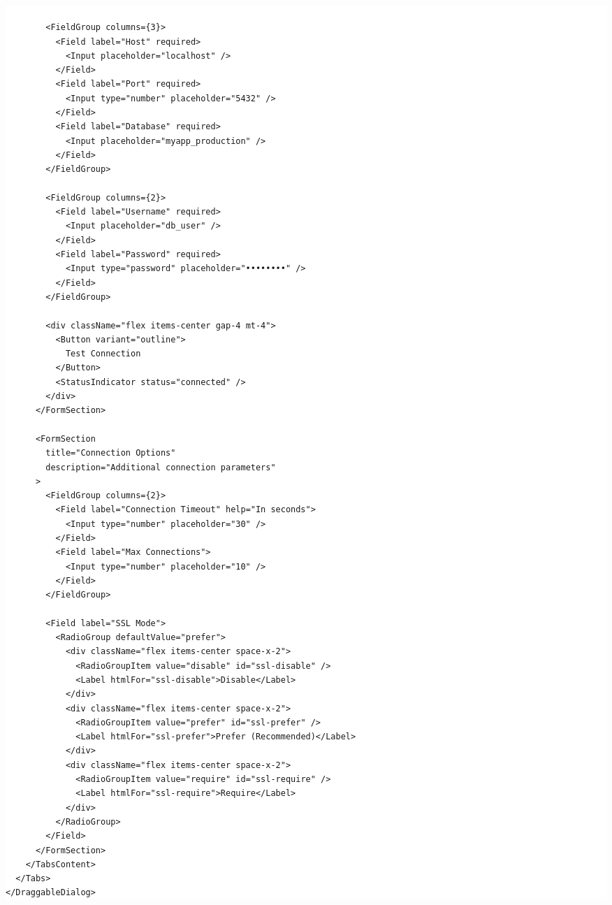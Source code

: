 ```tsx
        
        <FieldGroup columns={3}>
          <Field label="Host" required>
            <Input placeholder="localhost" />
          </Field>
          <Field label="Port" required>
            <Input type="number" placeholder="5432" />
          </Field>
          <Field label="Database" required>
            <Input placeholder="myapp_production" />
          </Field>
        </FieldGroup>
        
        <FieldGroup columns={2}>
          <Field label="Username" required>
            <Input placeholder="db_user" />
          </Field>
          <Field label="Password" required>
            <Input type="password" placeholder="••••••••" />
          </Field>
        </FieldGroup>
        
        <div className="flex items-center gap-4 mt-4">
          <Button variant="outline">
            Test Connection
          </Button>
          <StatusIndicator status="connected" />
        </div>
      </FormSection>
      
      <FormSection 
        title="Connection Options"
        description="Additional connection parameters"
      >
        <FieldGroup columns={2}>
          <Field label="Connection Timeout" help="In seconds">
            <Input type="number" placeholder="30" />
          </Field>
          <Field label="Max Connections">
            <Input type="number" placeholder="10" />
          </Field>
        </FieldGroup>
        
        <Field label="SSL Mode">
          <RadioGroup defaultValue="prefer">
            <div className="flex items-center space-x-2">
              <RadioGroupItem value="disable" id="ssl-disable" />
              <Label htmlFor="ssl-disable">Disable</Label>
            </div>
            <div className="flex items-center space-x-2">
              <RadioGroupItem value="prefer" id="ssl-prefer" />
              <Label htmlFor="ssl-prefer">Prefer (Recommended)</Label>
            </div>
            <div className="flex items-center space-x-2">
              <RadioGroupItem value="require" id="ssl-require" />
              <Label htmlFor="ssl-require">Require</Label>
            </div>
          </RadioGroup>
        </Field>
      </FormSection>
    </TabsContent>
  </Tabs>
</DraggableDialog>
```